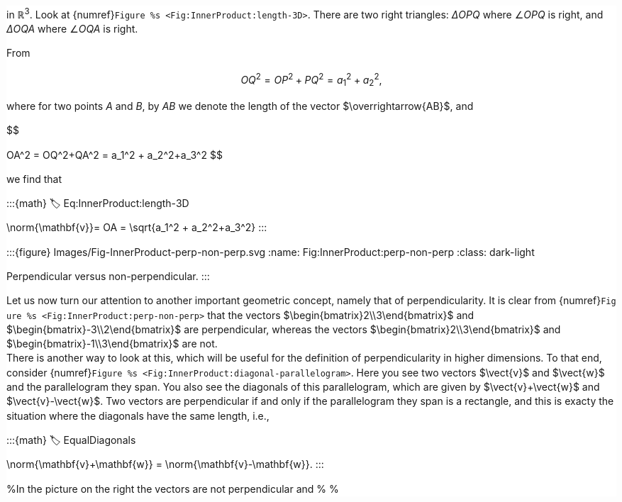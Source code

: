 in $\mathbb{R}^3$. Look at {numref}`Figure %s <Fig:InnerProduct:length-3D>`. There are two right triangles: $\Delta OPQ$ where $\angle OPQ$ is right, and
$\Delta OQA$ where $\angle OQA$ is right.

From

$$
  OQ^2 = OP^2 + PQ^2 = a_1^2 + a_2^2,
$$

where for two points $A$ and $B$, by $AB$ we denote the length of the vector $\overrightarrow{AB}$,
and

$$

  OA^2 =  OQ^2+QA^2 = a_1^2 + a_2^2+a_3^2
$$

we find that

:::{math}
:label: Eq:InnerProduct:length-3D

\norm{\mathbf{v}}= OA = \sqrt{a_1^2 + a_2^2+a_3^2}
:::

:::{figure} Images/Fig-InnerProduct-perp-non-perp.svg
:name: Fig:InnerProduct:perp-non-perp
:class: dark-light

Perpendicular versus non-perpendicular.
:::

Let us now turn our attention to another important geometric concept, namely that of
perpendicularity. It is clear from {numref}`Figure %s <Fig:InnerProduct:perp-non-perp>` that the vectors $\begin{bmatrix}2\\3\end{bmatrix}$ and $\begin{bmatrix}-3\\2\end{bmatrix}$ are perpendicular, whereas the vectors $\begin{bmatrix}2\\3\end{bmatrix}$ and $\begin{bmatrix}-1\\3\end{bmatrix}$ are not. <br />
There is another way to look at this, which will be useful for the definition of perpendicularity in higher dimensions. To that end, consider {numref}`Figure %s <Fig:InnerProduct:diagonal-parallelogram>`. Here you see two vectors $\vect{v}$ and $\vect{w}$ and the parallelogram they span. You also see the diagonals of this parallelogram, which are given by $\vect{v}+\vect{w}$ and $\vect{v}-\vect{w}$. Two vectors are perpendicular if and only if the parallelogram they span is a rectangle, and this is exacty the situation where the diagonals have the same length, i.e.,

:::{math}
:label: EqualDiagonals

\norm{\mathbf{v}+\mathbf{w}} = \norm{\mathbf{v}-\mathbf{w}}.
:::

%In the picture on the right the vectors are not perpendicular and
%
%$$
%
%  \norm{\mathbf{v}+\mathbf{w}} \neq \norm{\mathbf{v}-\mathbf{w}}.
%$$
